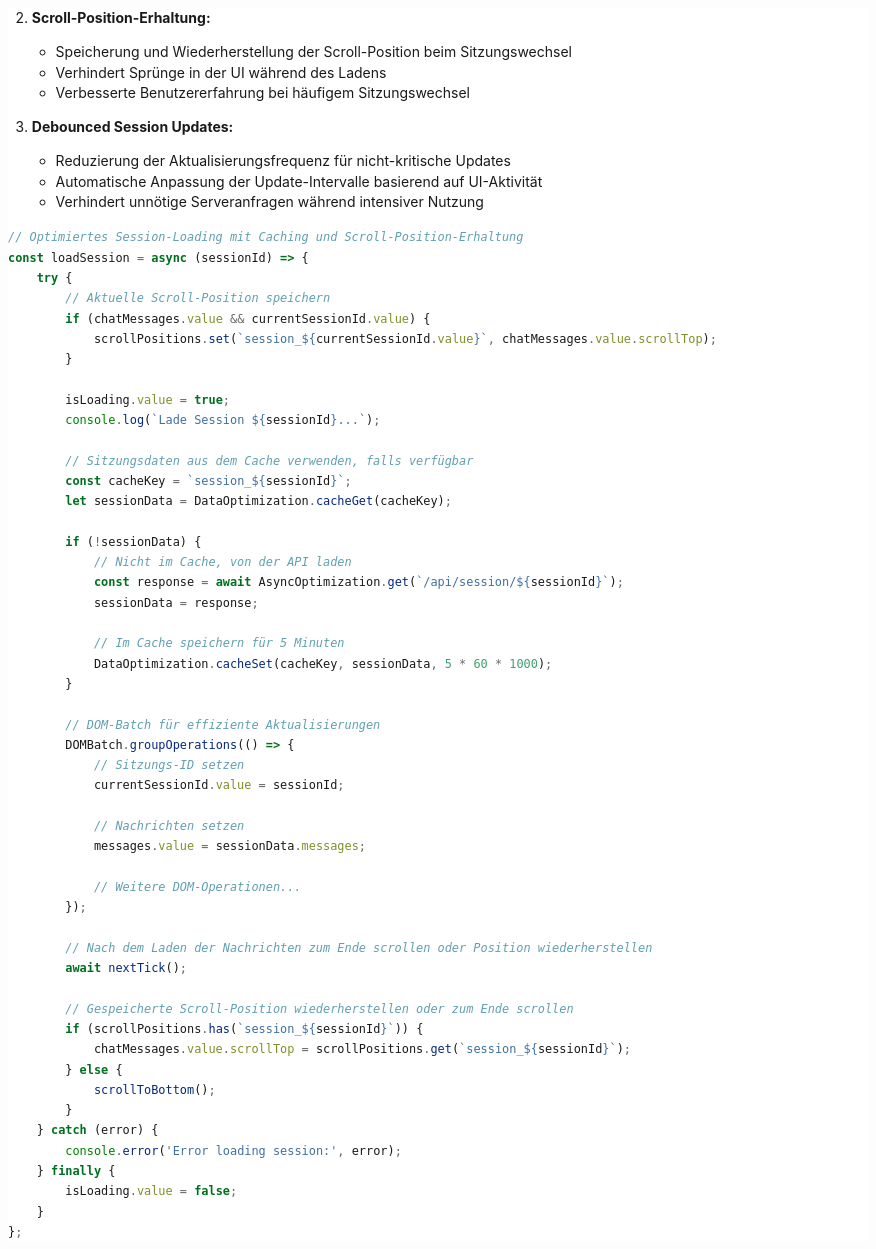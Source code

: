 2. **Scroll-Position-Erhaltung:**
   - Speicherung und Wiederherstellung der Scroll-Position beim Sitzungswechsel
   - Verhindert Sprünge in der UI während des Ladens
   - Verbesserte Benutzererfahrung bei häufigem Sitzungswechsel

3. **Debounced Session Updates:**
   - Reduzierung der Aktualisierungsfrequenz für nicht-kritische Updates
   - Automatische Anpassung der Update-Intervalle basierend auf UI-Aktivität
   - Verhindert unnötige Serveranfragen während intensiver Nutzung

```javascript
// Optimiertes Session-Loading mit Caching und Scroll-Position-Erhaltung
const loadSession = async (sessionId) => {
    try {
        // Aktuelle Scroll-Position speichern
        if (chatMessages.value && currentSessionId.value) {
            scrollPositions.set(`session_${currentSessionId.value}`, chatMessages.value.scrollTop);
        }
        
        isLoading.value = true;
        console.log(`Lade Session ${sessionId}...`);
        
        // Sitzungsdaten aus dem Cache verwenden, falls verfügbar
        const cacheKey = `session_${sessionId}`;
        let sessionData = DataOptimization.cacheGet(cacheKey);
        
        if (!sessionData) {
            // Nicht im Cache, von der API laden
            const response = await AsyncOptimization.get(`/api/session/${sessionId}`);
            sessionData = response;
            
            // Im Cache speichern für 5 Minuten
            DataOptimization.cacheSet(cacheKey, sessionData, 5 * 60 * 1000);
        }
        
        // DOM-Batch für effiziente Aktualisierungen
        DOMBatch.groupOperations(() => {
            // Sitzungs-ID setzen
            currentSessionId.value = sessionId;
            
            // Nachrichten setzen
            messages.value = sessionData.messages;
            
            // Weitere DOM-Operationen...
        });
        
        // Nach dem Laden der Nachrichten zum Ende scrollen oder Position wiederherstellen
        await nextTick();
        
        // Gespeicherte Scroll-Position wiederherstellen oder zum Ende scrollen
        if (scrollPositions.has(`session_${sessionId}`)) {
            chatMessages.value.scrollTop = scrollPositions.get(`session_${sessionId}`);
        } else {
            scrollToBottom();
        }
    } catch (error) {
        console.error('Error loading session:', error);
    } finally {
        isLoading.value = false;
    }
};
```

